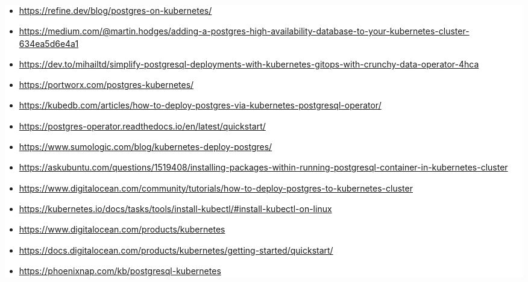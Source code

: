 - https://refine.dev/blog/postgres-on-kubernetes/

- https://medium.com/@martin.hodges/adding-a-postgres-high-availability-database-to-your-kubernetes-cluster-634ea5d6e4a1

- https://dev.to/mihailtd/simplify-postgresql-deployments-with-kubernetes-gitops-with-crunchy-data-operator-4hca

- https://portworx.com/postgres-kubernetes/

- https://kubedb.com/articles/how-to-deploy-postgres-via-kubernetes-postgresql-operator/

- https://postgres-operator.readthedocs.io/en/latest/quickstart/

- https://www.sumologic.com/blog/kubernetes-deploy-postgres/

- https://askubuntu.com/questions/1519408/installing-packages-within-running-postgresql-container-in-kubernetes-cluster

- https://www.digitalocean.com/community/tutorials/how-to-deploy-postgres-to-kubernetes-cluster

- https://kubernetes.io/docs/tasks/tools/install-kubectl/#install-kubectl-on-linux

- https://www.digitalocean.com/products/kubernetes

- https://docs.digitalocean.com/products/kubernetes/getting-started/quickstart/

- https://phoenixnap.com/kb/postgresql-kubernetes
